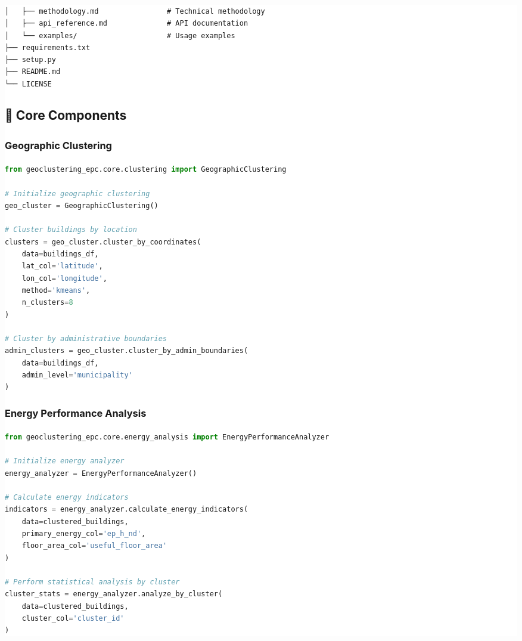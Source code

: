 ```
│   ├── methodology.md                # Technical methodology
│   ├── api_reference.md              # API documentation
│   └── examples/                     # Usage examples
├── requirements.txt
├── setup.py
├── README.md
└── LICENSE
```

## 🔧 Core Components

### Geographic Clustering

```python
from geoclustering_epc.core.clustering import GeographicClustering

# Initialize geographic clustering
geo_cluster = GeographicClustering()

# Cluster buildings by location
clusters = geo_cluster.cluster_by_coordinates(
    data=buildings_df,
    lat_col='latitude',
    lon_col='longitude',
    method='kmeans',
    n_clusters=8
)

# Cluster by administrative boundaries
admin_clusters = geo_cluster.cluster_by_admin_boundaries(
    data=buildings_df,
    admin_level='municipality'
)
```

### Energy Performance Analysis

```python
from geoclustering_epc.core.energy_analysis import EnergyPerformanceAnalyzer

# Initialize energy analyzer
energy_analyzer = EnergyPerformanceAnalyzer()

# Calculate energy indicators
indicators = energy_analyzer.calculate_energy_indicators(
    data=clustered_buildings,
    primary_energy_col='ep_h_nd',
    floor_area_col='useful_floor_area'
)

# Perform statistical analysis by cluster
cluster_stats = energy_analyzer.analyze_by_cluster(
    data=clustered_buildings,
    cluster_col='cluster_id'
)
```
